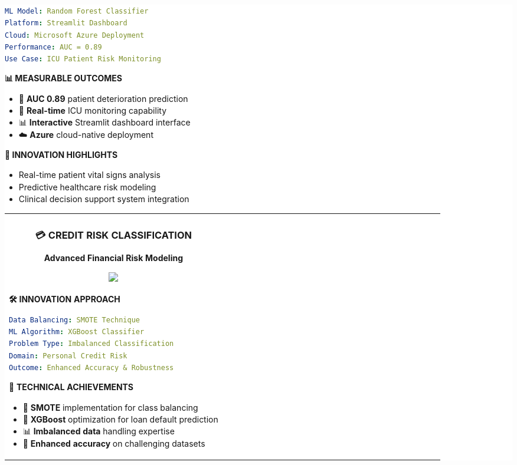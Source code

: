 ```yaml
ML Model: Random Forest Classifier
Platform: Streamlit Dashboard
Cloud: Microsoft Azure Deployment
Performance: AUC = 0.89
Use Case: ICU Patient Risk Monitoring
```

**📊 MEASURABLE OUTCOMES**

- 🎯 **AUC 0.89** patient deterioration prediction
- 🏥 **Real-time** ICU monitoring capability
- 📊 **Interactive** Streamlit dashboard interface
- ☁️ **Azure** cloud-native deployment

**🎯 INNOVATION HIGHLIGHTS**

- Real-time patient vital signs analysis
- Predictive healthcare risk modeling
- Clinical decision support system integration

</td>
</tr>
</table>

<table width="100%">
<tr>
<td width="50%" valign="top">

<div align="center">

### 💳 **CREDIT RISK CLASSIFICATION**

**Advanced Financial Risk Modeling**

<img src="https://img.shields.io/badge/Technique-SMOTE_+_XGBoost-9B59B6?style=for-the-badge&labelColor=2C3E50"/>

</div>

**🛠️ INNOVATION APPROACH**

```yaml
Data Balancing: SMOTE Technique
ML Algorithm: XGBoost Classifier
Problem Type: Imbalanced Classification
Domain: Personal Credit Risk
Outcome: Enhanced Accuracy & Robustness
```

**🎯 TECHNICAL ACHIEVEMENTS**

- 🔄 **SMOTE** implementation for class balancing
- 🚀 **XGBoost** optimization for loan default prediction
- 📊 **Imbalanced data** handling expertise
- 🎯 **Enhanced accuracy** on challenging datasets

</td>
<td width="50%" valign="top">
